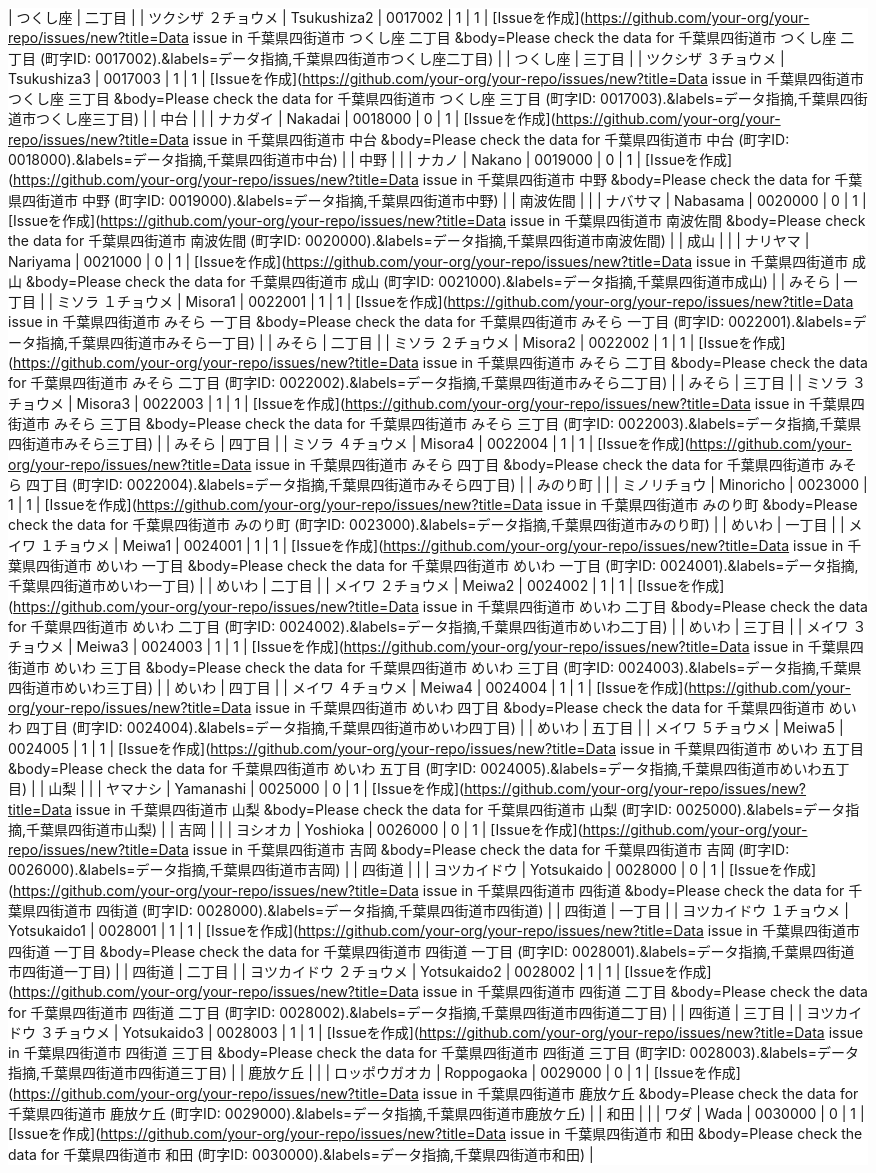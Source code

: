 | つくし座 | 二丁目 |  | ツクシザ ２チョウメ  | Tsukushiza2 | 0017002 | 1 | 1 | [Issueを作成](https://github.com/your-org/your-repo/issues/new?title=Data issue in 千葉県四街道市 つくし座 二丁目 &body=Please check the data for 千葉県四街道市 つくし座 二丁目  (町字ID: 0017002).&labels=データ指摘,千葉県四街道市つくし座二丁目) |
| つくし座 | 三丁目 |  | ツクシザ ３チョウメ  | Tsukushiza3 | 0017003 | 1 | 1 | [Issueを作成](https://github.com/your-org/your-repo/issues/new?title=Data issue in 千葉県四街道市 つくし座 三丁目 &body=Please check the data for 千葉県四街道市 つくし座 三丁目  (町字ID: 0017003).&labels=データ指摘,千葉県四街道市つくし座三丁目) |
| 中台 |  |  | ナカダイ   | Nakadai | 0018000 | 0 | 1 | [Issueを作成](https://github.com/your-org/your-repo/issues/new?title=Data issue in 千葉県四街道市 中台  &body=Please check the data for 千葉県四街道市 中台   (町字ID: 0018000).&labels=データ指摘,千葉県四街道市中台) |
| 中野 |  |  | ナカノ   | Nakano | 0019000 | 0 | 1 | [Issueを作成](https://github.com/your-org/your-repo/issues/new?title=Data issue in 千葉県四街道市 中野  &body=Please check the data for 千葉県四街道市 中野   (町字ID: 0019000).&labels=データ指摘,千葉県四街道市中野) |
| 南波佐間 |  |  | ナバサマ   | Nabasama | 0020000 | 0 | 1 | [Issueを作成](https://github.com/your-org/your-repo/issues/new?title=Data issue in 千葉県四街道市 南波佐間  &body=Please check the data for 千葉県四街道市 南波佐間   (町字ID: 0020000).&labels=データ指摘,千葉県四街道市南波佐間) |
| 成山 |  |  | ナリヤマ   | Nariyama | 0021000 | 0 | 1 | [Issueを作成](https://github.com/your-org/your-repo/issues/new?title=Data issue in 千葉県四街道市 成山  &body=Please check the data for 千葉県四街道市 成山   (町字ID: 0021000).&labels=データ指摘,千葉県四街道市成山) |
| みそら | 一丁目 |  | ミソラ １チョウメ  | Misora1 | 0022001 | 1 | 1 | [Issueを作成](https://github.com/your-org/your-repo/issues/new?title=Data issue in 千葉県四街道市 みそら 一丁目 &body=Please check the data for 千葉県四街道市 みそら 一丁目  (町字ID: 0022001).&labels=データ指摘,千葉県四街道市みそら一丁目) |
| みそら | 二丁目 |  | ミソラ ２チョウメ  | Misora2 | 0022002 | 1 | 1 | [Issueを作成](https://github.com/your-org/your-repo/issues/new?title=Data issue in 千葉県四街道市 みそら 二丁目 &body=Please check the data for 千葉県四街道市 みそら 二丁目  (町字ID: 0022002).&labels=データ指摘,千葉県四街道市みそら二丁目) |
| みそら | 三丁目 |  | ミソラ ３チョウメ  | Misora3 | 0022003 | 1 | 1 | [Issueを作成](https://github.com/your-org/your-repo/issues/new?title=Data issue in 千葉県四街道市 みそら 三丁目 &body=Please check the data for 千葉県四街道市 みそら 三丁目  (町字ID: 0022003).&labels=データ指摘,千葉県四街道市みそら三丁目) |
| みそら | 四丁目 |  | ミソラ ４チョウメ  | Misora4 | 0022004 | 1 | 1 | [Issueを作成](https://github.com/your-org/your-repo/issues/new?title=Data issue in 千葉県四街道市 みそら 四丁目 &body=Please check the data for 千葉県四街道市 みそら 四丁目  (町字ID: 0022004).&labels=データ指摘,千葉県四街道市みそら四丁目) |
| みのり町 |  |  | ミノリチョウ   | Minoricho | 0023000 | 1 | 1 | [Issueを作成](https://github.com/your-org/your-repo/issues/new?title=Data issue in 千葉県四街道市 みのり町  &body=Please check the data for 千葉県四街道市 みのり町   (町字ID: 0023000).&labels=データ指摘,千葉県四街道市みのり町) |
| めいわ | 一丁目 |  | メイワ １チョウメ  | Meiwa1 | 0024001 | 1 | 1 | [Issueを作成](https://github.com/your-org/your-repo/issues/new?title=Data issue in 千葉県四街道市 めいわ 一丁目 &body=Please check the data for 千葉県四街道市 めいわ 一丁目  (町字ID: 0024001).&labels=データ指摘,千葉県四街道市めいわ一丁目) |
| めいわ | 二丁目 |  | メイワ ２チョウメ  | Meiwa2 | 0024002 | 1 | 1 | [Issueを作成](https://github.com/your-org/your-repo/issues/new?title=Data issue in 千葉県四街道市 めいわ 二丁目 &body=Please check the data for 千葉県四街道市 めいわ 二丁目  (町字ID: 0024002).&labels=データ指摘,千葉県四街道市めいわ二丁目) |
| めいわ | 三丁目 |  | メイワ ３チョウメ  | Meiwa3 | 0024003 | 1 | 1 | [Issueを作成](https://github.com/your-org/your-repo/issues/new?title=Data issue in 千葉県四街道市 めいわ 三丁目 &body=Please check the data for 千葉県四街道市 めいわ 三丁目  (町字ID: 0024003).&labels=データ指摘,千葉県四街道市めいわ三丁目) |
| めいわ | 四丁目 |  | メイワ ４チョウメ  | Meiwa4 | 0024004 | 1 | 1 | [Issueを作成](https://github.com/your-org/your-repo/issues/new?title=Data issue in 千葉県四街道市 めいわ 四丁目 &body=Please check the data for 千葉県四街道市 めいわ 四丁目  (町字ID: 0024004).&labels=データ指摘,千葉県四街道市めいわ四丁目) |
| めいわ | 五丁目 |  | メイワ ５チョウメ  | Meiwa5 | 0024005 | 1 | 1 | [Issueを作成](https://github.com/your-org/your-repo/issues/new?title=Data issue in 千葉県四街道市 めいわ 五丁目 &body=Please check the data for 千葉県四街道市 めいわ 五丁目  (町字ID: 0024005).&labels=データ指摘,千葉県四街道市めいわ五丁目) |
| 山梨 |  |  | ヤマナシ   | Yamanashi | 0025000 | 0 | 1 | [Issueを作成](https://github.com/your-org/your-repo/issues/new?title=Data issue in 千葉県四街道市 山梨  &body=Please check the data for 千葉県四街道市 山梨   (町字ID: 0025000).&labels=データ指摘,千葉県四街道市山梨) |
| 吉岡 |  |  | ヨシオカ   | Yoshioka | 0026000 | 0 | 1 | [Issueを作成](https://github.com/your-org/your-repo/issues/new?title=Data issue in 千葉県四街道市 吉岡  &body=Please check the data for 千葉県四街道市 吉岡   (町字ID: 0026000).&labels=データ指摘,千葉県四街道市吉岡) |
| 四街道 |  |  | ヨツカイドウ   | Yotsukaido | 0028000 | 0 | 1 | [Issueを作成](https://github.com/your-org/your-repo/issues/new?title=Data issue in 千葉県四街道市 四街道  &body=Please check the data for 千葉県四街道市 四街道   (町字ID: 0028000).&labels=データ指摘,千葉県四街道市四街道) |
| 四街道 | 一丁目 |  | ヨツカイドウ １チョウメ  | Yotsukaido1 | 0028001 | 1 | 1 | [Issueを作成](https://github.com/your-org/your-repo/issues/new?title=Data issue in 千葉県四街道市 四街道 一丁目 &body=Please check the data for 千葉県四街道市 四街道 一丁目  (町字ID: 0028001).&labels=データ指摘,千葉県四街道市四街道一丁目) |
| 四街道 | 二丁目 |  | ヨツカイドウ ２チョウメ  | Yotsukaido2 | 0028002 | 1 | 1 | [Issueを作成](https://github.com/your-org/your-repo/issues/new?title=Data issue in 千葉県四街道市 四街道 二丁目 &body=Please check the data for 千葉県四街道市 四街道 二丁目  (町字ID: 0028002).&labels=データ指摘,千葉県四街道市四街道二丁目) |
| 四街道 | 三丁目 |  | ヨツカイドウ ３チョウメ  | Yotsukaido3 | 0028003 | 1 | 1 | [Issueを作成](https://github.com/your-org/your-repo/issues/new?title=Data issue in 千葉県四街道市 四街道 三丁目 &body=Please check the data for 千葉県四街道市 四街道 三丁目  (町字ID: 0028003).&labels=データ指摘,千葉県四街道市四街道三丁目) |
| 鹿放ケ丘 |  |  | ロッポウガオカ   | Roppogaoka | 0029000 | 0 | 1 | [Issueを作成](https://github.com/your-org/your-repo/issues/new?title=Data issue in 千葉県四街道市 鹿放ケ丘  &body=Please check the data for 千葉県四街道市 鹿放ケ丘   (町字ID: 0029000).&labels=データ指摘,千葉県四街道市鹿放ケ丘) |
| 和田 |  |  | ワダ   | Wada | 0030000 | 0 | 1 | [Issueを作成](https://github.com/your-org/your-repo/issues/new?title=Data issue in 千葉県四街道市 和田  &body=Please check the data for 千葉県四街道市 和田   (町字ID: 0030000).&labels=データ指摘,千葉県四街道市和田) |